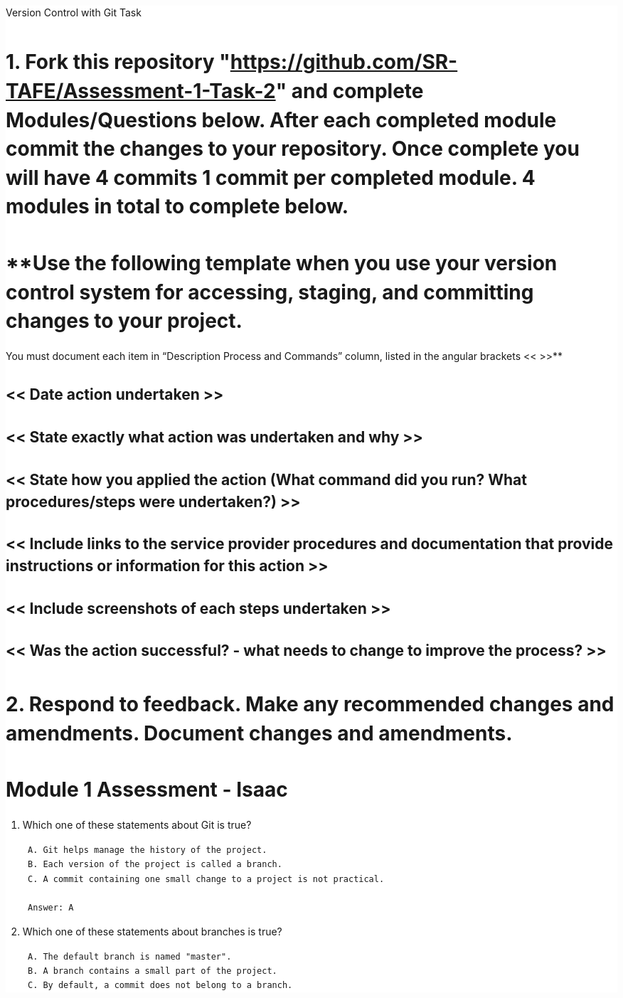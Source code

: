 
Version Control with Git Task

# 1. Fork this repository "https://github.com/SR-TAFE/Assessment-1-Task-2" and complete Modules/Questions below. After each completed module commit the changes to your repository. Once complete you will have 4 commits 1 commit per completed module. 4 modules in total to complete below.

# **Use the following template when you use your version control system for accessing, staging, and committing changes to your project. 
You must document each item in “Description Process and Commands” column, listed in the angular brackets << >>**

## << Date action undertaken >>
## << State exactly what action was undertaken and why >>
## << State how you applied the action (What command did you run? What procedures/steps were undertaken?) >>
## << Include links to the service provider procedures and documentation that provide instructions or information for this action >>
## << Include screenshots of each steps undertaken >>
## << Was the action successful? - what needs to change to improve the process? >>

# 2. Respond to feedback. Make any recommended changes and amendments. Document changes and amendments.

# Module 1 Assessment - Isaac

1. Which one of these statements about Git is true?

        A. Git helps manage the history of the project.
        B. Each version of the project is called a branch.
        C. A commit containing one small change to a project is not practical.

        Answer: A

2. Which one of these statements about branches is true?

        A. The default branch is named "master".
        B. A branch contains a small part of the project.
        C. By default, a commit does not belong to a branch.
